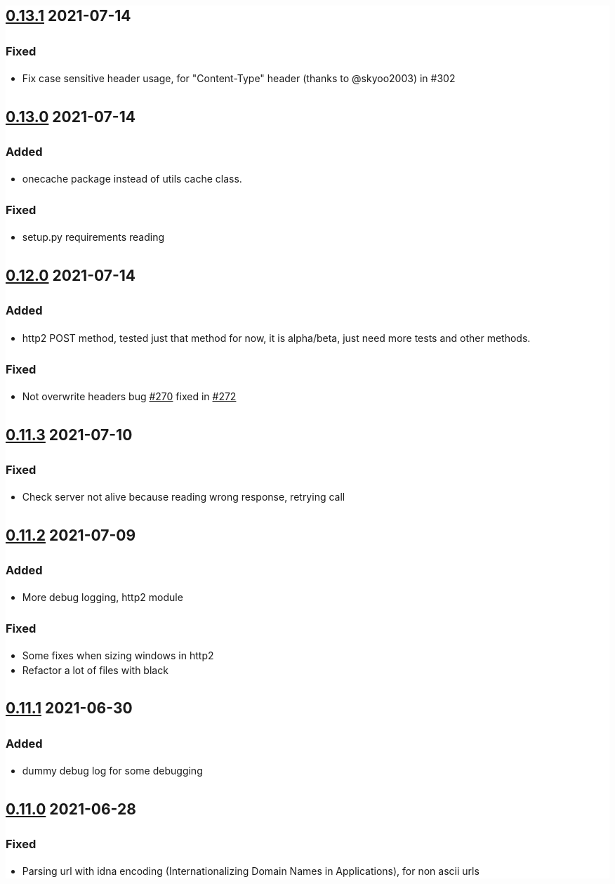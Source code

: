 ## [0.13.1] 2021-07-14
### Fixed
- Fix case sensitive header usage, for "Content-Type" header (thanks to @skyoo2003) in #302

## [0.13.0] 2021-07-14
### Added
- onecache package instead of utils cache class.

### Fixed
- setup.py requirements reading

## [0.12.0] 2021-07-14
### Added
- http2 POST method, tested just that method for now, it is alpha/beta, just need more tests and other methods.

### Fixed
- Not overwrite headers bug [#270](https://github.com/sonic182/aiosonic/issues/270) fixed in [#272](https://github.com/sonic182/aiosonic/pull/272)

## [0.11.3] 2021-07-10
### Fixed
- Check server not alive because reading wrong response, retrying call

## [0.11.2] 2021-07-09
### Added
- More debug logging, http2 module

### Fixed
- Some fixes when sizing windows in http2
- Refactor a lot of files with black

## [0.11.1] 2021-06-30
### Added
- dummy debug log for some debugging

## [0.11.0] 2021-06-28
### Fixed
- Parsing url with idna encoding (Internationalizing Domain Names in Applications), for non ascii urls


[Unreleased]: https://github.com/sonic182/aiosonic/compare/0.25.0..HEAD
[0.25.0]: https://github.com/sonic182/aiosonic/compare/0.24.0..0.25.0
[0.24.0]: https://github.com/sonic182/aiosonic/compare/0.23.1..0.24.0
[0.23.1]: https://github.com/sonic182/aiosonic/compare/0.23.0..0.23.1
[0.23.0]: https://github.com/sonic182/aiosonic/compare/0.22.3..0.23.0
[0.22.3]: https://github.com/sonic182/aiosonic/compare/0.22.2..0.22.3
[0.22.2]: https://github.com/sonic182/aiosonic/compare/0.22.1..0.22.2
[0.22.1]: https://github.com/sonic182/aiosonic/compare/0.22.0..0.22.1
[0.22.0]: https://github.com/sonic182/aiosonic/compare/0.21.0..0.22.0
[0.21.0]: https://github.com/sonic182/aiosonic/compare/0.20.1..0.21.0
[0.20.1]: https://github.com/sonic182/aiosonic/compare/0.20.0..0.20.1
[0.20.0]: https://github.com/sonic182/aiosonic/compare/0.19.0..0.20.0
[0.19.0]: https://github.com/sonic182/aiosonic/compare/0.18.1..0.19.0
[0.18.1]: https://github.com/sonic182/aiosonic/compare/0.18.0..0.18.1
[0.18.0]: https://github.com/sonic182/aiosonic/compare/0.17.1..0.18.0
[0.17.1]: https://github.com/sonic182/aiosonic/compare/0.17.0..0.17.1
[0.17.0]: https://github.com/sonic182/aiosonic/compare/0.16.2..0.17.0
[0.16.2]: https://github.com/sonic182/aiosonic/compare/0.16.1..0.16.2
[0.16.1]: https://github.com/sonic182/aiosonic/compare/0.16.0..0.16.1
[0.16.0]: https://github.com/sonic182/aiosonic/compare/0.15.1..0.16.0
[0.15.1]: https://github.com/sonic182/aiosonic/compare/0.15.0..0.15.1
[0.15.0]: https://github.com/sonic182/aiosonic/compare/0.14.1..0.15.0
[0.14.1]: https://github.com/sonic182/aiosonic/compare/0.14.0..0.14.1
[0.14.0]: https://github.com/sonic182/aiosonic/compare/0.13.1..0.14.0
[0.13.1]: https://github.com/sonic182/aiosonic/compare/0.13.0..0.13.1
[0.13.0]: https://github.com/sonic182/aiosonic/compare/0.12.0..0.13.0
[0.12.0]: https://github.com/sonic182/aiosonic/compare/0.11.3..0.12.0
[0.11.3]: https://github.com/sonic182/aiosonic/compare/0.11.2..0.11.3
[0.11.2]: https://github.com/sonic182/aiosonic/compare/0.11.1..0.11.2
[0.11.1]: https://github.com/sonic182/aiosonic/compare/0.11.0..0.11.1
[0.11.0]: https://github.com/sonic182/aiosonic/compare/0.10.1..0.11.0
[0.10.1]: https://github.com/sonic182/aiosonic/compare/0.10.0..0.10.1
[0.10.0]: https://github.com/sonic182/aiosonic/compare/0.9.7..0.10.0
[0.9.7]: https://github.com/sonic182/aiosonic/compare/0.9.6..0.9.7
[0.9.6]: https://github.com/sonic182/aiosonic/compare/0.9.5..0.9.6
[0.9.5]: https://github.com/sonic182/aiosonic/compare/0.9.4..0.9.5
[0.9.4]: https://github.com/sonic182/aiosonic/compare/0.9.3..0.9.4
[0.9.3]: https://github.com/sonic182/aiosonic/compare/0.9.2..0.9.3
[0.9.2]: https://github.com/sonic182/aiosonic/compare/0.9.1..0.9.2
[0.9.1]: https://github.com/sonic182/aiosonic/compare/0.9.0..0.9.1
[0.9.0]: https://github.com/sonic182/aiosonic/compare/0.8.1..0.9.0
[0.8.1]: https://github.com/sonic182/aiosonic/compare/0.8.0..0.8.1
[0.8.0]: https://github.com/sonic182/aiosonic/compare/0.7.2..0.8.0
[0.7.2]: https://github.com/sonic182/aiosonic/compare/0.7.1..0.7.2
[0.7.1]: https://github.com/sonic182/aiosonic/compare/0.7.0..0.7.1
[0.7.0]: https://github.com/sonic182/aiosonic/compare/0.6.0..0.7.0
[0.6.0]: https://github.com/sonic182/aiosonic/compare/0.5.3..0.6.0
[0.5.3]: https://github.com/sonic182/aiosonic/compare/0.5.2..0.5.3
[0.5.2]: https://github.com/sonic182/aiosonic/compare/0.5.1..0.5.2
[0.5.1]: https://github.com/sonic182/aiosonic/compare/0.5.0..0.5.1
[0.5.0]: https://github.com/sonic182/aiosonic/compare/0.4.1..0.5.0
[0.4.1]: https://github.com/sonic182/aiosonic/compare/0.4.0..0.4.1
[0.4.0]: https://github.com/sonic182/aiosonic/compare/0.3.1..0.4.0
[0.3.1]: https://github.com/sonic182/aiosonic/compare/0.3.0..0.3.1
[0.3.0]: https://github.com/sonic182/aiosonic/compare/0.2.1..0.3.0
[0.2.1]: https://github.com/sonic182/aiosonic/compare/0.1.0..0.2.1
[0.2.0]: https://github.com/sonic182/aiosonic/compare/0.1.0..0.2.0
[0.1.0]: https://github.com/sonic182/aiosonic/compare/0.0.4..0.1.0
[0.0.4]: https://github.com/sonic182/aiosonic/compare/0.0.3..0.0.4
[0.0.3]: https://github.com/sonic182/aiosonic/compare/0.0.2..0.0.3
[0.0.2]: https://github.com/sonic182/aiosonic/compare/0.0.1..0.0.2
[0.0.1]: https://github.com/sonic182/aiosonic/compare/4da47a5f131756fd87f63248f130a659bad163de..0.0.1